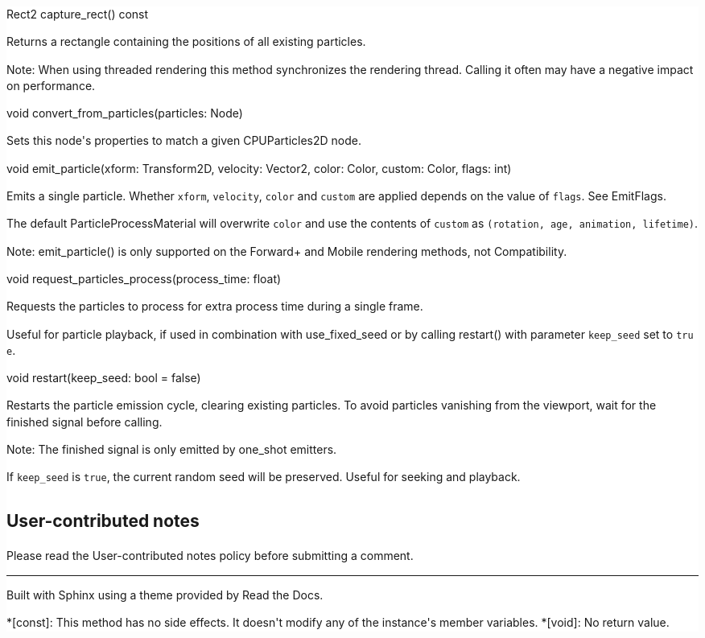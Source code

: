 Rect2 capture_rect() const

Returns a rectangle containing the positions of all existing particles.

Note: When using threaded rendering this method synchronizes the rendering
thread. Calling it often may have a negative impact on performance.

void convert_from_particles(particles: Node)

Sets this node's properties to match a given CPUParticles2D node.

void emit_particle(xform: Transform2D, velocity: Vector2, color: Color,
custom: Color, flags: int)

Emits a single particle. Whether `xform`, `velocity`, `color` and `custom` are
applied depends on the value of `flags`. See EmitFlags.

The default ParticleProcessMaterial will overwrite `color` and use the
contents of `custom` as `(rotation, age, animation, lifetime)`.

Note: emit_particle() is only supported on the Forward+ and Mobile rendering
methods, not Compatibility.

void request_particles_process(process_time: float)

Requests the particles to process for extra process time during a single
frame.

Useful for particle playback, if used in combination with use_fixed_seed or by
calling restart() with parameter `keep_seed` set to `true`.

void restart(keep_seed: bool = false)

Restarts the particle emission cycle, clearing existing particles. To avoid
particles vanishing from the viewport, wait for the finished signal before
calling.

Note: The finished signal is only emitted by one_shot emitters.

If `keep_seed` is `true`, the current random seed will be preserved. Useful
for seeking and playback.

## User-contributed notes

Please read the User-contributed notes policy before submitting a comment.

* * *

Built with Sphinx using a theme provided by Read the Docs.

  *[const]: This method has no side effects. It doesn't modify any of the instance's member variables.
  *[void]: No return value.

